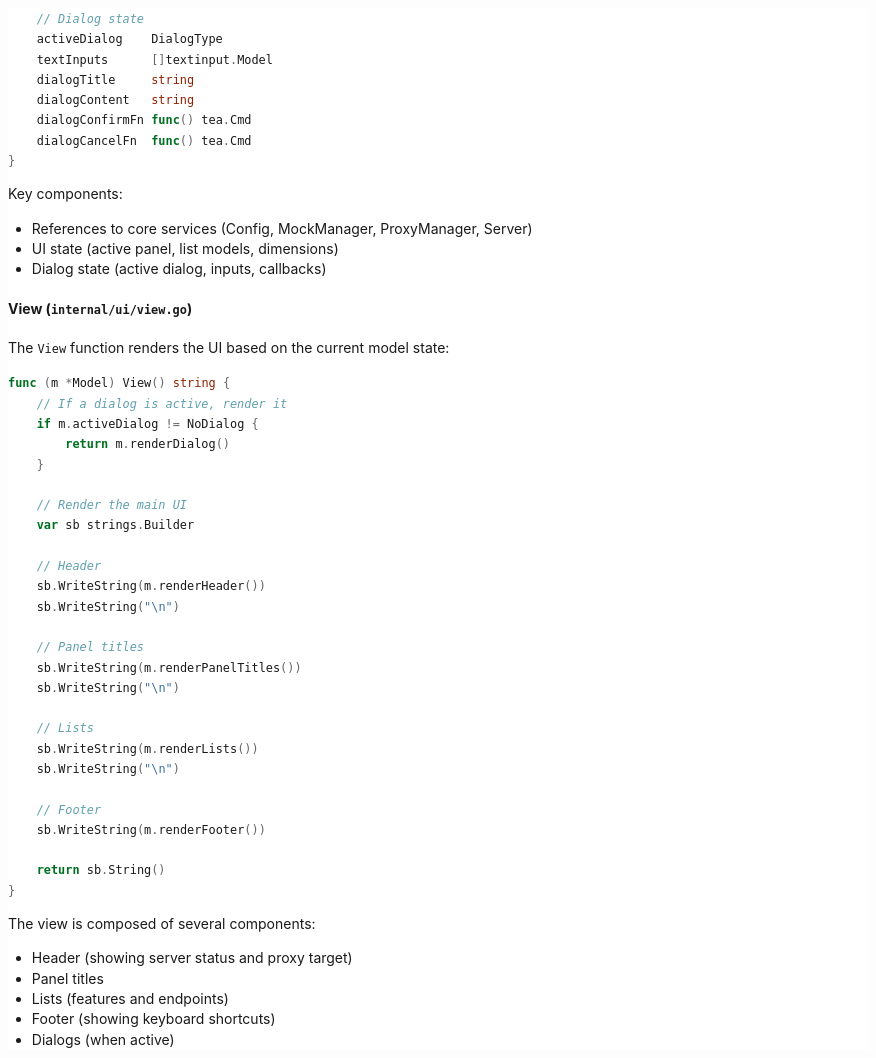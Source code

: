 ```go
    // Dialog state
    activeDialog    DialogType
    textInputs      []textinput.Model
    dialogTitle     string
    dialogContent   string
    dialogConfirmFn func() tea.Cmd
    dialogCancelFn  func() tea.Cmd
}
```

Key components:

- References to core services (Config, MockManager, ProxyManager, Server)
- UI state (active panel, list models, dimensions)
- Dialog state (active dialog, inputs, callbacks)

#### View (`internal/ui/view.go`)

The `View` function renders the UI based on the current model state:

```go
func (m *Model) View() string {
    // If a dialog is active, render it
    if m.activeDialog != NoDialog {
        return m.renderDialog()
    }

    // Render the main UI
    var sb strings.Builder

    // Header
    sb.WriteString(m.renderHeader())
    sb.WriteString("\n")

    // Panel titles
    sb.WriteString(m.renderPanelTitles())
    sb.WriteString("\n")

    // Lists
    sb.WriteString(m.renderLists())
    sb.WriteString("\n")

    // Footer
    sb.WriteString(m.renderFooter())

    return sb.String()
}
```

The view is composed of several components:

- Header (showing server status and proxy target)
- Panel titles
- Lists (features and endpoints)
- Footer (showing keyboard shortcuts)
- Dialogs (when active)
